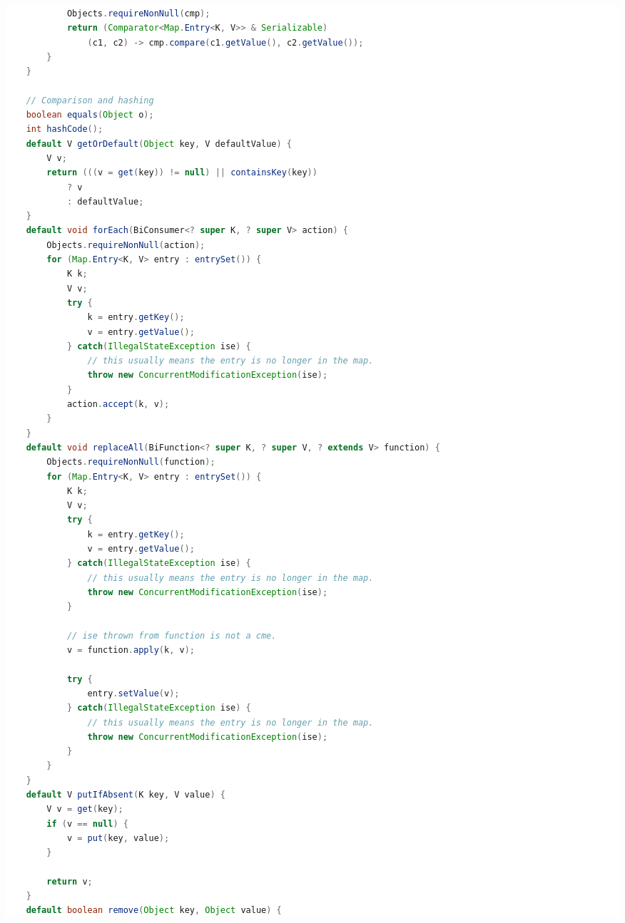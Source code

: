 ```java
            Objects.requireNonNull(cmp);
            return (Comparator<Map.Entry<K, V>> & Serializable)
                (c1, c2) -> cmp.compare(c1.getValue(), c2.getValue());
        }
    }

    // Comparison and hashing
    boolean equals(Object o);
    int hashCode();
    default V getOrDefault(Object key, V defaultValue) {
        V v;
        return (((v = get(key)) != null) || containsKey(key))
            ? v
            : defaultValue;
    }
    default void forEach(BiConsumer<? super K, ? super V> action) {
        Objects.requireNonNull(action);
        for (Map.Entry<K, V> entry : entrySet()) {
            K k;
            V v;
            try {
                k = entry.getKey();
                v = entry.getValue();
            } catch(IllegalStateException ise) {
                // this usually means the entry is no longer in the map.
                throw new ConcurrentModificationException(ise);
            }
            action.accept(k, v);
        }
    }
    default void replaceAll(BiFunction<? super K, ? super V, ? extends V> function) {
        Objects.requireNonNull(function);
        for (Map.Entry<K, V> entry : entrySet()) {
            K k;
            V v;
            try {
                k = entry.getKey();
                v = entry.getValue();
            } catch(IllegalStateException ise) {
                // this usually means the entry is no longer in the map.
                throw new ConcurrentModificationException(ise);
            }

            // ise thrown from function is not a cme.
            v = function.apply(k, v);

            try {
                entry.setValue(v);
            } catch(IllegalStateException ise) {
                // this usually means the entry is no longer in the map.
                throw new ConcurrentModificationException(ise);
            }
        }
    }
    default V putIfAbsent(K key, V value) {
        V v = get(key);
        if (v == null) {
            v = put(key, value);
        }

        return v;
    }
    default boolean remove(Object key, Object value) {
```